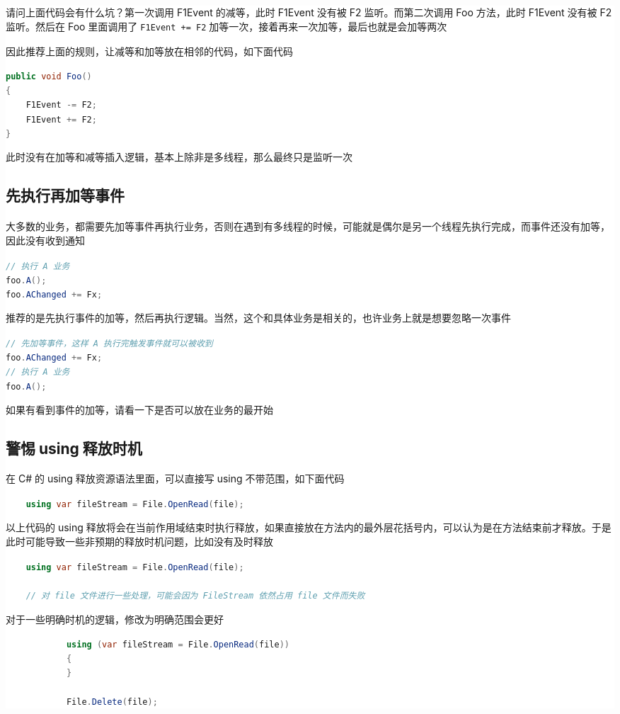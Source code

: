 请问上面代码会有什么坑？第一次调用 F1Event 的减等，此时 F1Event 没有被 F2 监听。而第二次调用 Foo 方法，此时 F1Event 没有被 F2 监听。然后在 Foo 里面调用了 `F1Event += F2` 加等一次，接着再来一次加等，最后也就是会加等两次

因此推荐上面的规则，让减等和加等放在相邻的代码，如下面代码

```csharp
public void Foo()
{
    F1Event -= F2;
    F1Event += F2;
}
```

此时没有在加等和减等插入逻辑，基本上除非是多线程，那么最终只是监听一次

## 先执行再加等事件

大多数的业务，都需要先加等事件再执行业务，否则在遇到有多线程的时候，可能就是偶尔是另一个线程先执行完成，而事件还没有加等，因此没有收到通知

```csharp
// 执行 A 业务
foo.A();
foo.AChanged += Fx;
```

推荐的是先执行事件的加等，然后再执行逻辑。当然，这个和具体业务是相关的，也许业务上就是想要忽略一次事件

```csharp
// 先加等事件，这样 A 执行完触发事件就可以被收到
foo.AChanged += Fx;
// 执行 A 业务
foo.A();
```

如果有看到事件的加等，请看一下是否可以放在业务的最开始



## 警惕 using 释放时机

在 C# 的 using 释放资源语法里面，可以直接写 using 不带范围，如下面代码

```csharp
    using var fileStream = File.OpenRead(file);
```

以上代码的 using 释放将会在当前作用域结束时执行释放，如果直接放在方法内的最外层花括号内，可以认为是在方法结束前才释放。于是此时可能导致一些非预期的释放时机问题，比如没有及时释放

```csharp
    using var fileStream = File.OpenRead(file);

    // 对 file 文件进行一些处理，可能会因为 FileStream 依然占用 file 文件而失败
```

对于一些明确时机的逻辑，修改为明确范围会更好

```csharp
            using (var fileStream = File.OpenRead(file))
            {
            }

            File.Delete(file);
```

